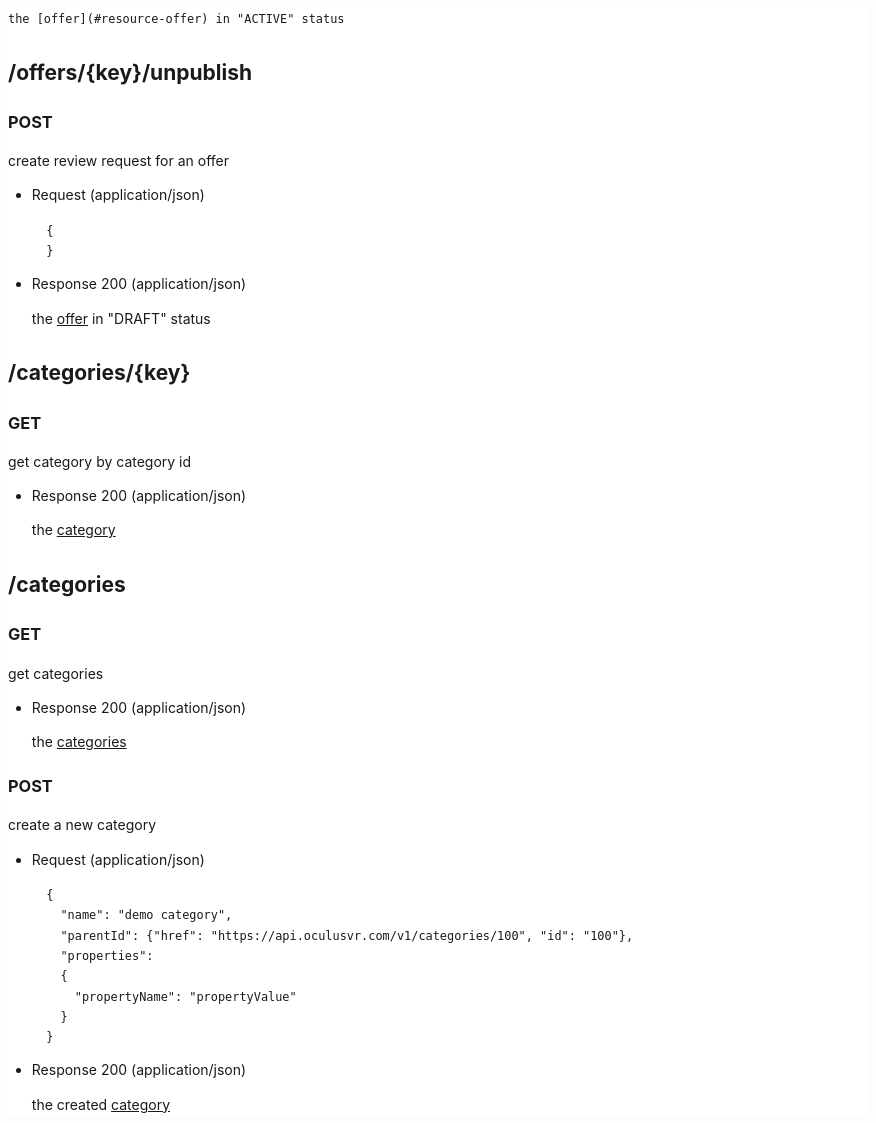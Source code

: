     the [offer](#resource-offer) in "ACTIVE" status

## /offers/{key}/unpublish
### POST
create review request for an offer

+ Request (application/json)

        {
        }

+ Response 200 (application/json)

    the [offer](#resource-offer) in "DRAFT" status

## /categories/{key}
### GET
get category by category id

+ Response 200 (application/json)

    the [category](#resource-category)

## /categories
### GET
get categories

+ Response 200 (application/json)

    the [categories](#resource-category-list)

### POST
create a new category

+ Request (application/json)

        {
          "name": "demo category",
          "parentId": {"href": "https://api.oculusvr.com/v1/categories/100", "id": "100"},
          "properties":
          {
            "propertyName": "propertyValue"
          }
        }

+ Response 200 (application/json)

    the created [category](#resource-category)

